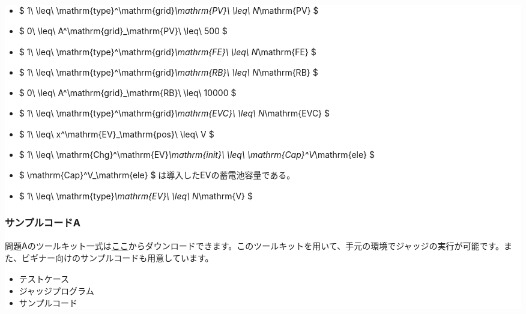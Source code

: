 - $ 1\ \leq\ \mathrm{type}^\mathrm{grid}_\mathrm{PV}\ \leq\ N_\mathrm{PV} $
- $ 0\ \leq\ A^\mathrm{grid}_\mathrm{PV}\ \leq\ 500 $
- $ 1\ \leq\ \mathrm{type}^\mathrm{grid}_\mathrm{FE}\ \leq\ N_\mathrm{FE} $
- $ 1\ \leq\ \mathrm{type}^\mathrm{grid}_\mathrm{RB}\ \leq\ N_\mathrm{RB} $
- $ 0\ \leq\ A^\mathrm{grid}_\mathrm{RB}\ \leq\ 10000 $
- $ 1\ \leq\ \mathrm{type}^\mathrm{grid}_\mathrm{EVC}\ \leq\ N_\mathrm{EVC} $
- $ 1\ \leq\ x^\mathrm{EV}_\mathrm{pos}\ \leq\ V $
- $ 1\ \leq\ \mathrm{Chg}^\mathrm{EV}_\mathrm{init}\ \leq\ \mathrm{Cap}^V_\mathrm{ele} $
- $ \mathrm{Cap}^V_\mathrm{ele} $ は導入したEVの蓄電池容量である。

- $ 1\ \leq\ \mathrm{type}_\mathrm{EV}\ \leq\ N_\mathrm{V} $

<a class="anchor" id="サンプルコードA"></a>

### サンプルコードA

問題Aのツールキット一式は[ここ](https://img.atcoder.jp/hokudai-hitachi2021/toolkit_A.zip)からダウンロードできます。このツールキットを用いて、手元の環境でジャッジの実行が可能です。また、ビギナー向けのサンプルコードも用意しています。

- テストケース
- ジャッジプログラム
- サンプルコード

